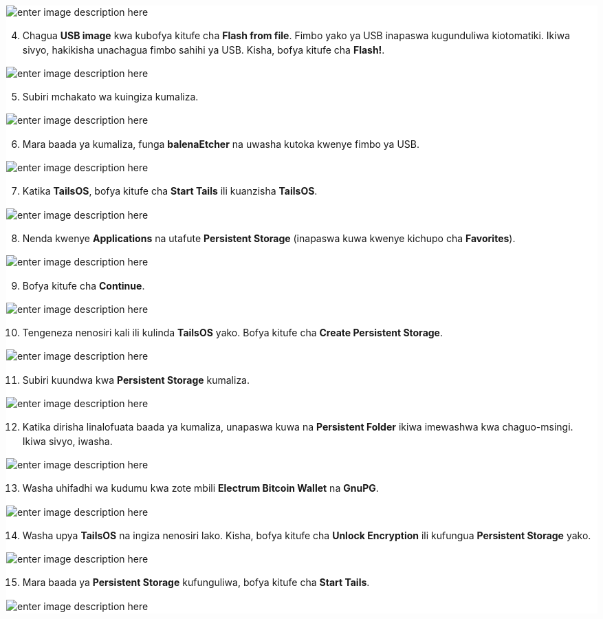 ![enter image description here](https://github.com/ils94/TailsOSBitcoinWallet/blob/main/Images/02.png?raw=true)

4. Chagua **USB image** kwa kubofya kitufe cha **Flash from file**. Fimbo yako ya USB inapaswa kugunduliwa kiotomatiki. Ikiwa sivyo, hakikisha unachagua fimbo sahihi ya USB. Kisha, bofya kitufe cha **Flash!**.

![enter image description here](https://github.com/ils94/TailsOSBitcoinWallet/blob/main/Images/03.png?raw=true)

5. Subiri mchakato wa kuingiza kumaliza.

![enter image description here](https://github.com/ils94/TailsOSBitcoinWallet/blob/main/Images/04.png?raw=true)

6. Mara baada ya kumaliza, funga **balenaEtcher** na uwasha kutoka kwenye fimbo ya USB.

![enter image description here](https://github.com/ils94/TailsOSBitcoinWallet/blob/main/Images/05.png?raw=true)

7. Katika **TailsOS**, bofya kitufe cha **Start Tails** ili kuanzisha **TailsOS**.

![enter image description here](https://github.com/ils94/TailsOSBitcoinWallet/blob/main/Images/06.png?raw=true)

8. Nenda kwenye **Applications** na utafute **Persistent Storage** (inapaswa kuwa kwenye kichupo cha **Favorites**).

![enter image description here](https://github.com/ils94/TailsOSBitcoinWallet/blob/main/Images/07.png?raw=true)

9. Bofya kitufe cha **Continue**.

![enter image description here](https://github.com/ils94/TailsOSBitcoinWallet/blob/main/Images/08.png?raw=true)

10. Tengeneza nenosiri kali ili kulinda **TailsOS** yako. Bofya kitufe cha **Create Persistent Storage**.

![enter image description here](https://github.com/ils94/TailsOSBitcoinWallet/blob/main/Images/09.png?raw=true)

11. Subiri kuundwa kwa **Persistent Storage** kumaliza.

![enter image description here](https://github.com/ils94/TailsOSBitcoinWallet/blob/main/Images/10.png?raw=true)

12. Katika dirisha linalofuata baada ya kumaliza, unapaswa kuwa na **Persistent Folder** ikiwa imewashwa kwa chaguo-msingi. Ikiwa sivyo, iwasha.

![enter image description here](https://github.com/ils94/TailsOSBitcoinWallet/blob/main/Images/11.png?raw=true)

13. Washa uhifadhi wa kudumu kwa zote mbili **Electrum Bitcoin Wallet** na **GnuPG**.

![enter image description here](https://github.com/ils94/TailsOSBitcoinWallet/blob/main/Images/12.png?raw=true)

14. Washa upya **TailsOS** na ingiza nenosiri lako. Kisha, bofya kitufe cha **Unlock Encryption** ili kufungua **Persistent Storage** yako.

![enter image description here](https://github.com/ils94/TailsOSBitcoinWallet/blob/main/Images/13.png?raw=true)

15. Mara baada ya **Persistent Storage** kufunguliwa, bofya kitufe cha **Start Tails**.

![enter image description here](https://github.com/ils94/TailsOSBitcoinWallet/blob/main/Images/14.png?raw=true)
